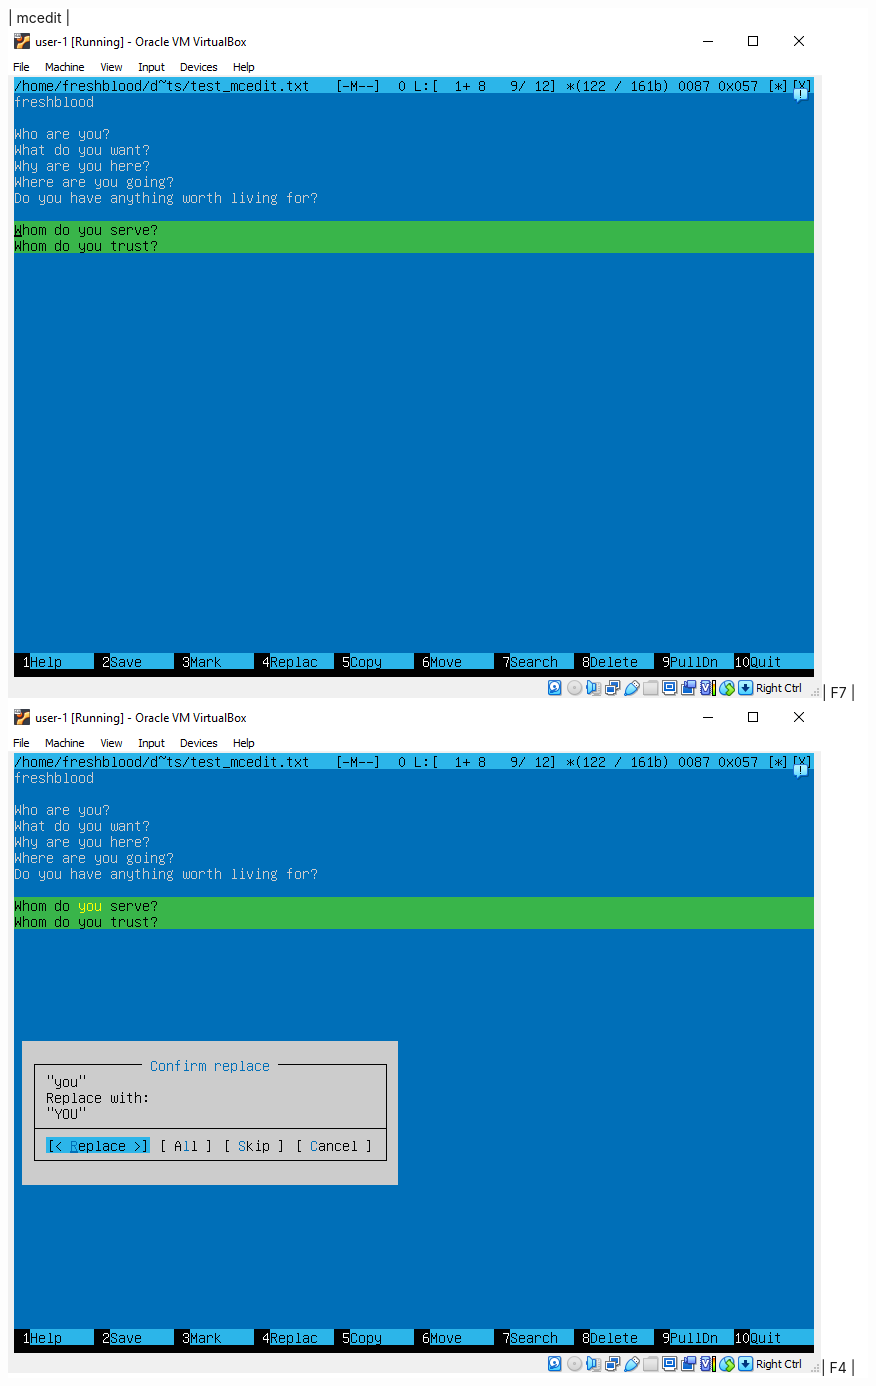 | mcedit |![ScreenShot_21](media/screen_21.png "MCEDIT search")| F7 |![ScreenShot_22](media/screen_22.png "VIN replace")| F4 |